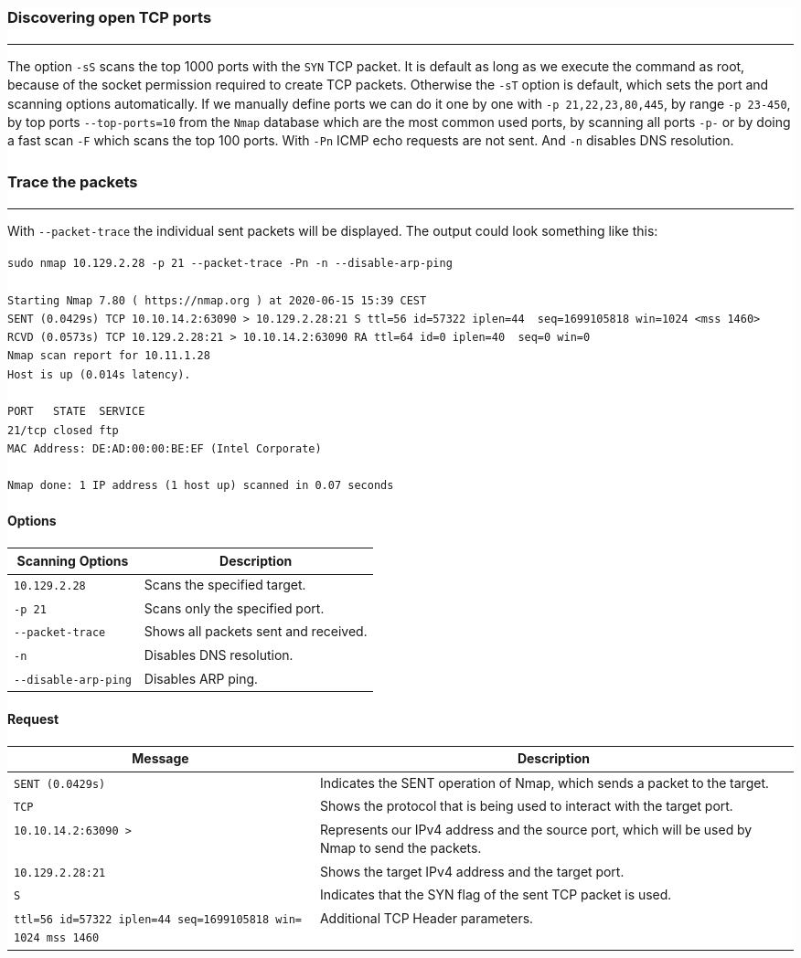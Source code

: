 
### Discovering open TCP ports
---
The option `-sS` scans the top 1000 ports with the `SYN` TCP packet. It is default as long as we execute the command as root, because of the socket permission required to create TCP packets. Otherwise the `-sT` option is default, which sets the port and scanning options automatically. 
If we manually define ports we can do it one by one with `-p 21,22,23,80,445`, by range `-p 23-450`, by top ports `--top-ports=10` from the `Nmap` database which are the most common used ports, by scanning all ports `-p-`  or by doing a fast scan `-F` which scans the top 100 ports. With `-Pn` ICMP echo requests are not sent. And `-n` disables DNS resolution.

### Trace the packets
---
With `--packet-trace` the individual sent packets will be displayed. The output could look something like this:
```shell-session
sudo nmap 10.129.2.28 -p 21 --packet-trace -Pn -n --disable-arp-ping

Starting Nmap 7.80 ( https://nmap.org ) at 2020-06-15 15:39 CEST
SENT (0.0429s) TCP 10.10.14.2:63090 > 10.129.2.28:21 S ttl=56 id=57322 iplen=44  seq=1699105818 win=1024 <mss 1460>
RCVD (0.0573s) TCP 10.129.2.28:21 > 10.10.14.2:63090 RA ttl=64 id=0 iplen=40  seq=0 win=0
Nmap scan report for 10.11.1.28
Host is up (0.014s latency).

PORT   STATE  SERVICE
21/tcp closed ftp
MAC Address: DE:AD:00:00:BE:EF (Intel Corporate)

Nmap done: 1 IP address (1 host up) scanned in 0.07 seconds
```

#### Options
|**Scanning Options**|**Description**|
|-|-|
|`10.129.2.28`|Scans the specified target.|
|`-p 21`|Scans only the specified port.|
|`--packet-trace`|Shows all packets sent and received.|
|`-n`|Disables DNS resolution.|
|`--disable-arp-ping`|Disables ARP ping.|

#### Request
|**Message**|**Description**|
|-|-|
|`SENT (0.0429s)`|Indicates the SENT operation of Nmap, which sends a packet to the target.|
|`TCP`|Shows the protocol that is being used to interact with the target port.|
|`10.10.14.2:63090 >`|Represents our IPv4 address and the source port, which will be used by Nmap to send the packets.|
|`10.129.2.28:21`|Shows the target IPv4 address and the target port.|
|`S`|Indicates that the SYN flag of the sent TCP packet is used.|
|`ttl=56 id=57322 iplen=44 seq=1699105818 win=1024 mss 1460`|Additional TCP Header parameters.|
